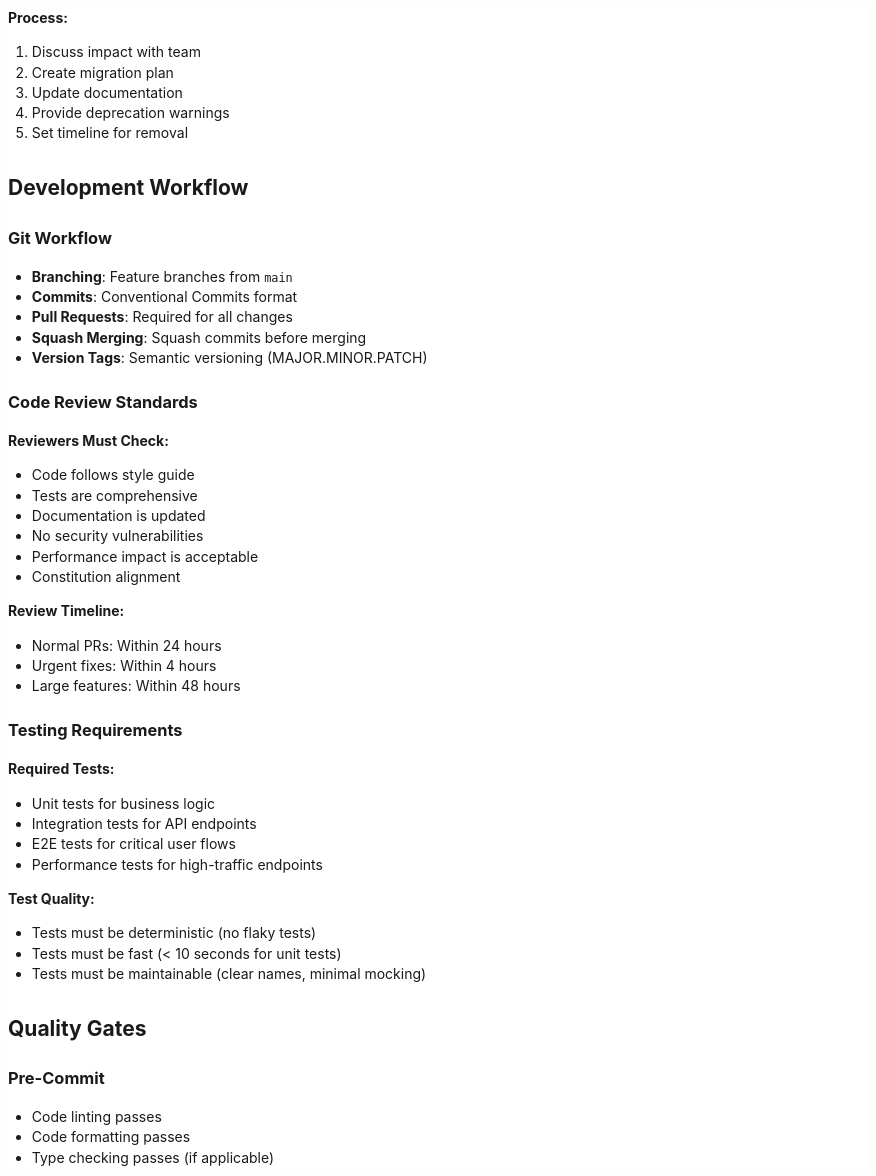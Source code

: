 **Process:**
1. Discuss impact with team
2. Create migration plan
3. Update documentation
4. Provide deprecation warnings
5. Set timeline for removal

## Development Workflow

### Git Workflow

- **Branching**: Feature branches from `main`
- **Commits**: Conventional Commits format
- **Pull Requests**: Required for all changes
- **Squash Merging**: Squash commits before merging
- **Version Tags**: Semantic versioning (MAJOR.MINOR.PATCH)

### Code Review Standards

**Reviewers Must Check:**
- Code follows style guide
- Tests are comprehensive
- Documentation is updated
- No security vulnerabilities
- Performance impact is acceptable
- Constitution alignment

**Review Timeline:**
- Normal PRs: Within 24 hours
- Urgent fixes: Within 4 hours
- Large features: Within 48 hours

### Testing Requirements

**Required Tests:**
- Unit tests for business logic
- Integration tests for API endpoints
- E2E tests for critical user flows
- Performance tests for high-traffic endpoints

**Test Quality:**
- Tests must be deterministic (no flaky tests)
- Tests must be fast (< 10 seconds for unit tests)
- Tests must be maintainable (clear names, minimal mocking)

## Quality Gates

### Pre-Commit

- Code linting passes
- Code formatting passes
- Type checking passes (if applicable)
